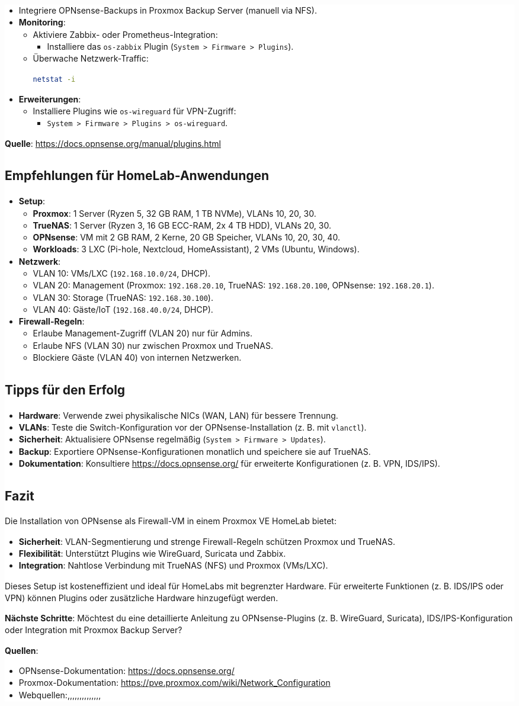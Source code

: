   - Integriere OPNsense-Backups in Proxmox Backup Server (manuell via NFS).
- **Monitoring**:
  - Aktiviere Zabbix- oder Prometheus-Integration:
    - Installiere das `os-zabbix` Plugin (`System > Firmware > Plugins`).
  - Überwache Netzwerk-Traffic:
    ```bash
    netstat -i
    ```
- **Erweiterungen**:
  - Installiere Plugins wie `os-wireguard` für VPN-Zugriff:
    - `System > Firmware > Plugins > os-wireguard`.

**Quelle**: https://docs.opnsense.org/manual/plugins.html

## Empfehlungen für HomeLab-Anwendungen

- **Setup**:
  - **Proxmox**: 1 Server (Ryzen 5, 32 GB RAM, 1 TB NVMe), VLANs 10, 20, 30.
  - **TrueNAS**: 1 Server (Ryzen 3, 16 GB ECC-RAM, 2x 4 TB HDD), VLANs 20, 30.
  - **OPNsense**: VM mit 2 GB RAM, 2 Kerne, 20 GB Speicher, VLANs 10, 20, 30, 40.
  - **Workloads**: 3 LXC (Pi-hole, Nextcloud, HomeAssistant), 2 VMs (Ubuntu, Windows).
- **Netzwerk**:
  - VLAN 10: VMs/LXC (`192.168.10.0/24`, DHCP).
  - VLAN 20: Management (Proxmox: `192.168.20.10`, TrueNAS: `192.168.20.100`, OPNsense: `192.168.20.1`).
  - VLAN 30: Storage (TrueNAS: `192.168.30.100`).
  - VLAN 40: Gäste/IoT (`192.168.40.0/24`, DHCP).
- **Firewall-Regeln**:
  - Erlaube Management-Zugriff (VLAN 20) nur für Admins.
  - Erlaube NFS (VLAN 30) nur zwischen Proxmox und TrueNAS.
  - Blockiere Gäste (VLAN 40) von internen Netzwerken.

## Tipps für den Erfolg

- **Hardware**: Verwende zwei physikalische NICs (WAN, LAN) für bessere Trennung.
- **VLANs**: Teste die Switch-Konfiguration vor der OPNsense-Installation (z. B. mit `vlanctl`).
- **Sicherheit**: Aktualisiere OPNsense regelmäßig (`System > Firmware > Updates`).
- **Backup**: Exportiere OPNsense-Konfigurationen monatlich und speichere sie auf TrueNAS.
- **Dokumentation**: Konsultiere https://docs.opnsense.org/ für erweiterte Konfigurationen (z. B. VPN, IDS/IPS).

## Fazit

Die Installation von OPNsense als Firewall-VM in einem Proxmox VE HomeLab bietet:
- **Sicherheit**: VLAN-Segmentierung und strenge Firewall-Regeln schützen Proxmox und TrueNAS.
- **Flexibilität**: Unterstützt Plugins wie WireGuard, Suricata und Zabbix.
- **Integration**: Nahtlose Verbindung mit TrueNAS (NFS) und Proxmox (VMs/LXC).

Dieses Setup ist kosteneffizient und ideal für HomeLabs mit begrenzter Hardware. Für erweiterte Funktionen (z. B. IDS/IPS oder VPN) können Plugins oder zusätzliche Hardware hinzugefügt werden.

**Nächste Schritte**: Möchtest du eine detaillierte Anleitung zu OPNsense-Plugins (z. B. WireGuard, Suricata), IDS/IPS-Konfiguration oder Integration mit Proxmox Backup Server?

**Quellen**:
- OPNsense-Dokumentation: https://docs.opnsense.org/
- Proxmox-Dokumentation: https://pve.proxmox.com/wiki/Network_Configuration
- Webquellen:,,,,,,,,,,,,,,